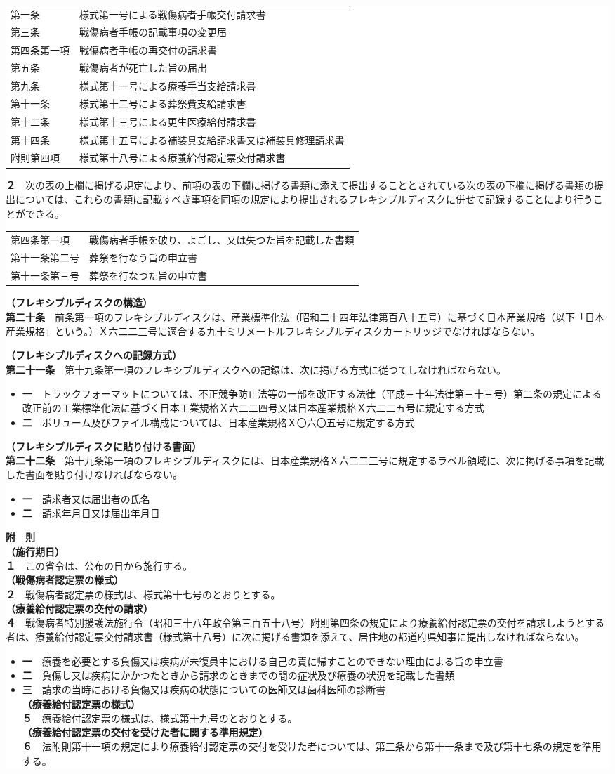 |||  
| --- | --- |  
|第一条|様式第一号による戦傷病者手帳交付請求書|  
|第三条|戦傷病者手帳の記載事項の変更届|  
|第四条第一項|戦傷病者手帳の再交付の請求書|  
|第五条|戦傷病者が死亡した旨の届出|  
|第九条|様式第十一号による療養手当支給請求書|  
|第十一条|様式第十二号による葬祭費支給請求書|  
|第十二条|様式第十三号による更生医療給付請求書|  
|第十四条|様式第十五号による補装具支給請求書又は補装具修理請求書|  
|附則第四項|様式第十八号による療養給付認定票交付請求書|  
  
  
**２**　次の表の上欄に掲げる規定により、前項の表の下欄に掲げる書類に添えて提出することとされている次の表の下欄に掲げる書類の提出については、これらの書類に記載すべき事項を同項の規定により提出されるフレキシブルディスクに併せて記録することにより行うことができる。  

|||  
| --- | --- |  
|第四条第一項|戦傷病者手帳を破り、よごし、又は失つた旨を記載した書類|  
|第十一条第二号|葬祭を行なう旨の申立書|  
|第十一条第三号|葬祭を行なつた旨の申立書|  
  
  
**（フレキシブルディスクの構造）**  
**第二十条**　前条第一項のフレキシブルディスクは、産業標準化法（昭和二十四年法律第百八十五号）に基づく日本産業規格（以下「日本産業規格」という。）Ｘ六二二三号に適合する九十ミリメートルフレキシブルディスクカートリッジでなければならない。  
  
**（フレキシブルディスクへの記録方式）**  
**第二十一条**　第十九条第一項のフレキシブルディスクへの記録は、次に掲げる方式に従つてしなければならない。  
* **一**　トラックフォーマットについては、不正競争防止法等の一部を改正する法律（平成三十年法律第三十三号）第二条の規定による改正前の工業標準化法に基づく日本工業規格Ｘ六二二四号又は日本産業規格Ｘ六二二五号に規定する方式  
* **二**　ボリューム及びファイル構成については、日本産業規格Ｘ〇六〇五号に規定する方式  
  
**（フレキシブルディスクに貼り付ける書面）**  
**第二十二条**　第十九条第一項のフレキシブルディスクには、日本産業規格Ｘ六二二三号に規定するラベル領域に、次に掲げる事項を記載した書面を貼り付けなければならない。  
* **一**　請求者又は届出者の氏名  
* **二**　請求年月日又は届出年月日  
  
**附　則**  
**（施行期日）**  
**１**　この省令は、公布の日から施行する。  
**（戦傷病者認定票の様式）**  
**２**　戦傷病者認定票の様式は、様式第十七号のとおりとする。  
**（療養給付認定票の交付の請求）**  
**４**　戦傷病者特別援護法施行令（昭和三十八年政令第三百五十八号）附則第四条の規定により療養給付認定票の交付を請求しようとする者は、療養給付認定票交付請求書（様式第十八号）に次に掲げる書類を添えて、居住地の都道府県知事に提出しなければならない。  
* **一**　療養を必要とする負傷又は疾病が未復員中における自己の責に帰すことのできない理由による旨の申立書  
* **二**　負傷し又は疾病にかかつたときから請求のときまでの間の症状及び療養の状況を記載した書類  
* **三**　請求の当時における負傷又は疾病の状態についての医師又は歯科医師の診断書  
**（療養給付認定票の様式）**  
**５**　療養給付認定票の様式は、様式第十九号のとおりとする。  
**（療養給付認定票の交付を受けた者に関する準用規定）**  
**６**　法附則第十一項の規定により療養給付認定票の交付を受けた者については、第三条から第十一条まで及び第十七条の規定を準用する。  
  